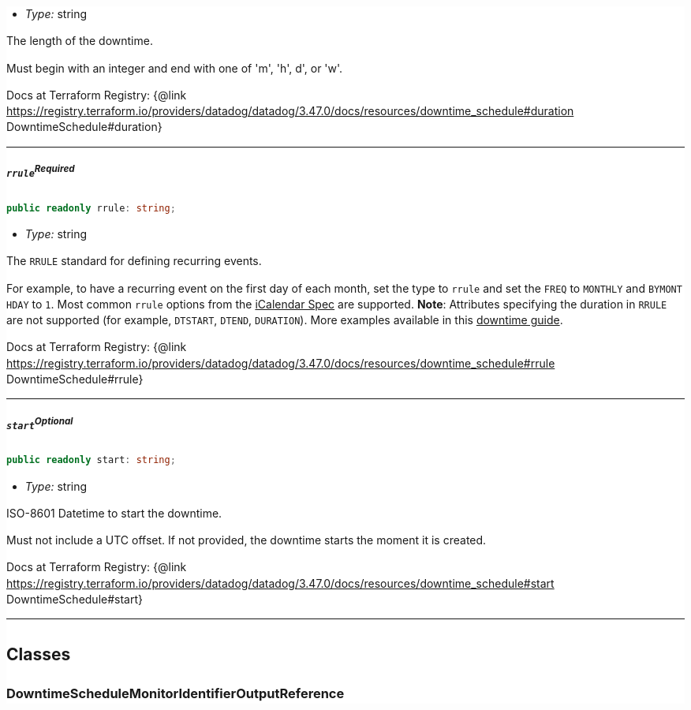 - *Type:* string

The length of the downtime.

Must begin with an integer and end with one of 'm', 'h', d', or 'w'.

Docs at Terraform Registry: {@link https://registry.terraform.io/providers/datadog/datadog/3.47.0/docs/resources/downtime_schedule#duration DowntimeSchedule#duration}

---

##### `rrule`<sup>Required</sup> <a name="rrule" id="@cdktf/provider-datadog.downtimeSchedule.DowntimeScheduleRecurringScheduleRecurrence.property.rrule"></a>

```typescript
public readonly rrule: string;
```

- *Type:* string

The `RRULE` standard for defining recurring events.

For example, to have a recurring event on the first day of each month, set the type to `rrule` and set the `FREQ` to `MONTHLY` and `BYMONTHDAY` to `1`. Most common `rrule` options from the [iCalendar Spec](https://tools.ietf.org/html/rfc5545) are supported.  **Note**: Attributes specifying the duration in `RRULE` are not supported (for example, `DTSTART`, `DTEND`, `DURATION`). More examples available in this [downtime guide](https://docs.datadoghq.com/monitors/guide/suppress-alert-with-downtimes/?tab=api).

Docs at Terraform Registry: {@link https://registry.terraform.io/providers/datadog/datadog/3.47.0/docs/resources/downtime_schedule#rrule DowntimeSchedule#rrule}

---

##### `start`<sup>Optional</sup> <a name="start" id="@cdktf/provider-datadog.downtimeSchedule.DowntimeScheduleRecurringScheduleRecurrence.property.start"></a>

```typescript
public readonly start: string;
```

- *Type:* string

ISO-8601 Datetime to start the downtime.

Must not include a UTC offset. If not provided, the downtime starts the moment it is created.

Docs at Terraform Registry: {@link https://registry.terraform.io/providers/datadog/datadog/3.47.0/docs/resources/downtime_schedule#start DowntimeSchedule#start}

---

## Classes <a name="Classes" id="Classes"></a>

### DowntimeScheduleMonitorIdentifierOutputReference <a name="DowntimeScheduleMonitorIdentifierOutputReference" id="@cdktf/provider-datadog.downtimeSchedule.DowntimeScheduleMonitorIdentifierOutputReference"></a>
